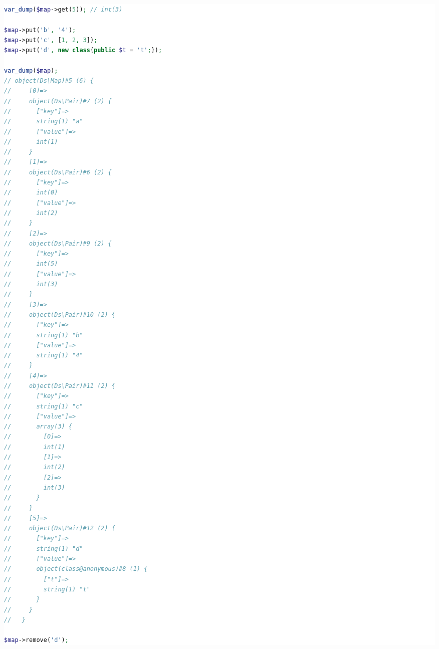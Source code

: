 ```php
var_dump($map->get(5)); // int(3)

$map->put('b', '4');
$map->put('c', [1, 2, 3]);
$map->put('d', new class{public $t = 't';});

var_dump($map);
// object(Ds\Map)#5 (6) {
//     [0]=>
//     object(Ds\Pair)#7 (2) {
//       ["key"]=>
//       string(1) "a"
//       ["value"]=>
//       int(1)
//     }
//     [1]=>
//     object(Ds\Pair)#6 (2) {
//       ["key"]=>
//       int(0)
//       ["value"]=>
//       int(2)
//     }
//     [2]=>
//     object(Ds\Pair)#9 (2) {
//       ["key"]=>
//       int(5)
//       ["value"]=>
//       int(3)
//     }
//     [3]=>
//     object(Ds\Pair)#10 (2) {
//       ["key"]=>
//       string(1) "b"
//       ["value"]=>
//       string(1) "4"
//     }
//     [4]=>
//     object(Ds\Pair)#11 (2) {
//       ["key"]=>
//       string(1) "c"
//       ["value"]=>
//       array(3) {
//         [0]=>
//         int(1)
//         [1]=>
//         int(2)
//         [2]=>
//         int(3)
//       }
//     }
//     [5]=>
//     object(Ds\Pair)#12 (2) {
//       ["key"]=>
//       string(1) "d"
//       ["value"]=>
//       object(class@anonymous)#8 (1) {
//         ["t"]=>
//         string(1) "t"
//       }
//     }
//   }

$map->remove('d');
```